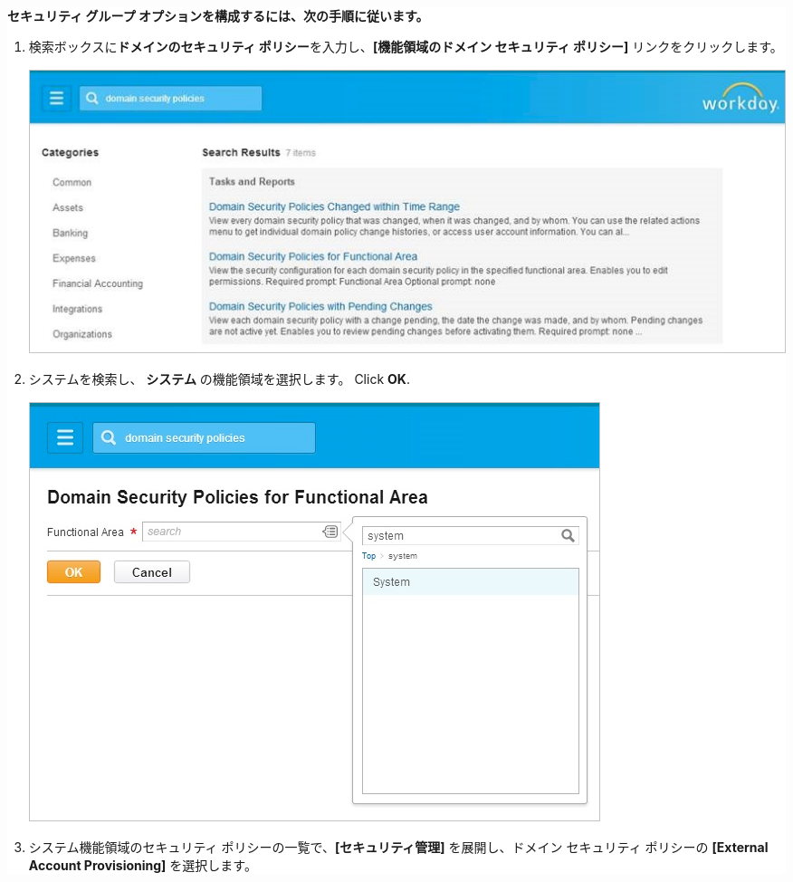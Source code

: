 **セキュリティ グループ オプションを構成するには、次の手順に従います。**

1. 検索ボックスに**ドメインのセキュリティ ポリシー**を入力し、**[機能領域のドメイン セキュリティ ポリシー]** リンクをクリックします。  
   
    ![ドメイン セキュリティ ポリシー](./media/active-directory-saas-workday-inbound-tutorial/IC750986.png "ドメイン セキュリティ ポリシー")  
2. システムを検索し、 **システム** の機能領域を選択します。  Click **OK**.  
   
    ![ドメイン セキュリティ ポリシー](./media/active-directory-saas-workday-inbound-tutorial/IC750987.png "ドメイン セキュリティ ポリシー")  
3. システム機能領域のセキュリティ ポリシーの一覧で、**[セキュリティ管理]** を展開し、ドメイン セキュリティ ポリシーの **[External Account Provisioning]** を選択します。  
   